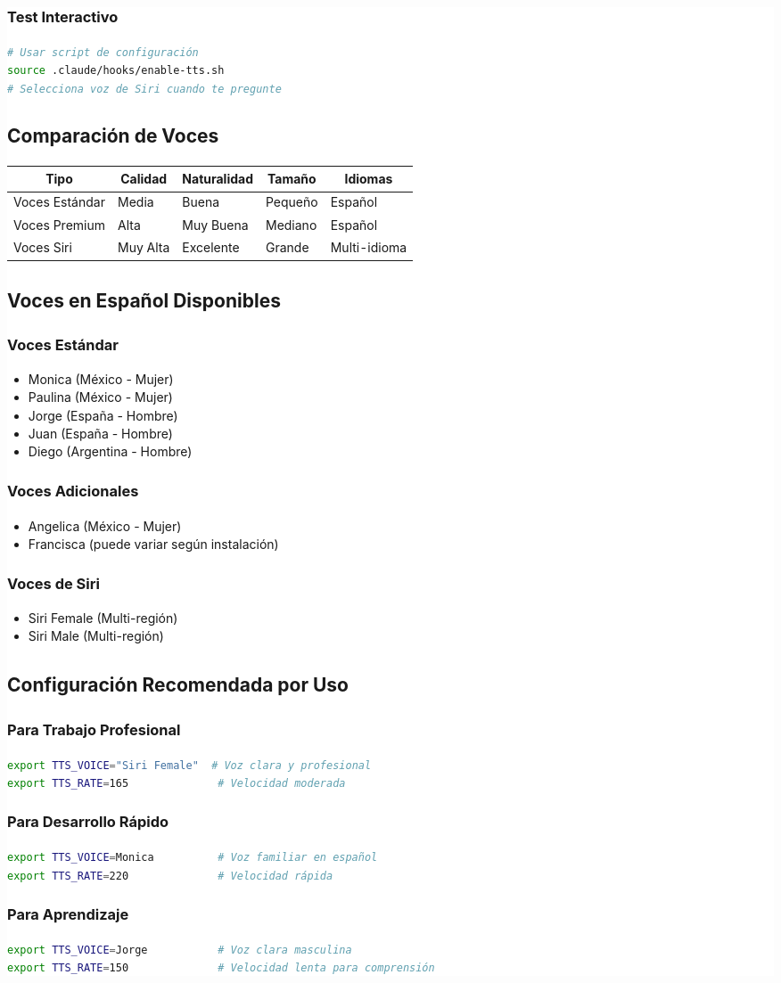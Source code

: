 ### Test Interactivo
```bash
# Usar script de configuración
source .claude/hooks/enable-tts.sh
# Selecciona voz de Siri cuando te pregunte
```

## Comparación de Voces

| Tipo | Calidad | Naturalidad | Tamaño | Idiomas |
|------|---------|-------------|--------|---------|
| Voces Estándar | Media | Buena | Pequeño | Español |
| Voces Premium | Alta | Muy Buena | Mediano | Español |
| Voces Siri | Muy Alta | Excelente | Grande | Multi-idioma |

## Voces en Español Disponibles

### Voces Estándar
- Monica (México - Mujer)
- Paulina (México - Mujer)
- Jorge (España - Hombre)
- Juan (España - Hombre)
- Diego (Argentina - Hombre)

### Voces Adicionales
- Angelica (México - Mujer)
- Francisca (puede variar según instalación)

### Voces de Siri
- Siri Female (Multi-región)
- Siri Male (Multi-región)

## Configuración Recomendada por Uso

### Para Trabajo Profesional
```bash
export TTS_VOICE="Siri Female"  # Voz clara y profesional
export TTS_RATE=165              # Velocidad moderada
```

### Para Desarrollo Rápido
```bash
export TTS_VOICE=Monica          # Voz familiar en español
export TTS_RATE=220              # Velocidad rápida
```

### Para Aprendizaje
```bash
export TTS_VOICE=Jorge           # Voz clara masculina
export TTS_RATE=150              # Velocidad lenta para comprensión
```
